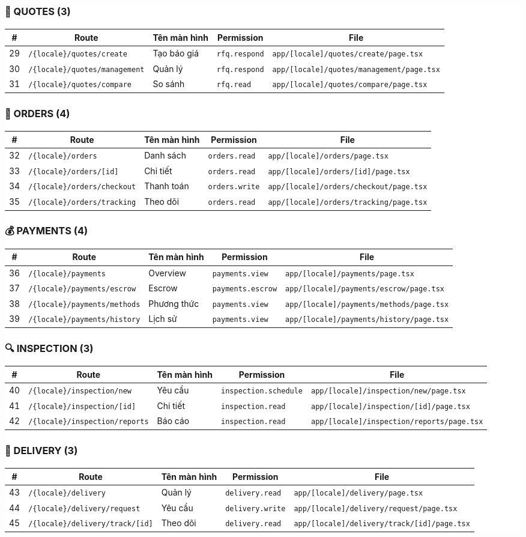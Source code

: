 ### 💼 QUOTES (3)

| # | Route | Tên màn hình | Permission | File |
|---|-------|--------------|-----------|------|
| 29 | `/{locale}/quotes/create` | Tạo báo giá | `rfq.respond` | `app/[locale]/quotes/create/page.tsx` |
| 30 | `/{locale}/quotes/management` | Quản lý | `rfq.respond` | `app/[locale]/quotes/management/page.tsx` |
| 31 | `/{locale}/quotes/compare` | So sánh | `rfq.read` | `app/[locale]/quotes/compare/page.tsx` |

### 🛒 ORDERS (4)

| # | Route | Tên màn hình | Permission | File |
|---|-------|--------------|-----------|------|
| 32 | `/{locale}/orders` | Danh sách | `orders.read` | `app/[locale]/orders/page.tsx` |
| 33 | `/{locale}/orders/[id]` | Chi tiết | `orders.read` | `app/[locale]/orders/[id]/page.tsx` |
| 34 | `/{locale}/orders/checkout` | Thanh toán | `orders.write` | `app/[locale]/orders/checkout/page.tsx` |
| 35 | `/{locale}/orders/tracking` | Theo dõi | `orders.read` | `app/[locale]/orders/tracking/page.tsx` |

### 💰 PAYMENTS (4)

| # | Route | Tên màn hình | Permission | File |
|---|-------|--------------|-----------|------|
| 36 | `/{locale}/payments` | Overview | `payments.view` | `app/[locale]/payments/page.tsx` |
| 37 | `/{locale}/payments/escrow` | Escrow | `payments.escrow` | `app/[locale]/payments/escrow/page.tsx` |
| 38 | `/{locale}/payments/methods` | Phương thức | `payments.view` | `app/[locale]/payments/methods/page.tsx` |
| 39 | `/{locale}/payments/history` | Lịch sử | `payments.view` | `app/[locale]/payments/history/page.tsx` |

### 🔍 INSPECTION (3)

| # | Route | Tên màn hình | Permission | File |
|---|-------|--------------|-----------|------|
| 40 | `/{locale}/inspection/new` | Yêu cầu | `inspection.schedule` | `app/[locale]/inspection/new/page.tsx` |
| 41 | `/{locale}/inspection/[id]` | Chi tiết | `inspection.read` | `app/[locale]/inspection/[id]/page.tsx` |
| 42 | `/{locale}/inspection/reports` | Báo cáo | `inspection.read` | `app/[locale]/inspection/reports/page.tsx` |

### 🚚 DELIVERY (3)

| # | Route | Tên màn hình | Permission | File |
|---|-------|--------------|-----------|------|
| 43 | `/{locale}/delivery` | Quản lý | `delivery.read` | `app/[locale]/delivery/page.tsx` |
| 44 | `/{locale}/delivery/request` | Yêu cầu | `delivery.write` | `app/[locale]/delivery/request/page.tsx` |
| 45 | `/{locale}/delivery/track/[id]` | Theo dõi | `delivery.read` | `app/[locale]/delivery/track/[id]/page.tsx` |
